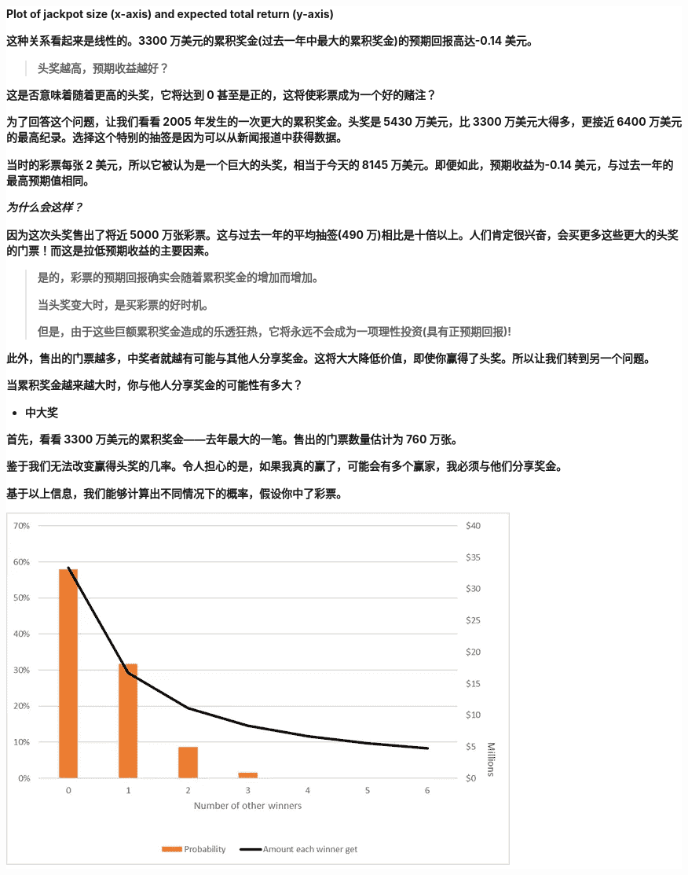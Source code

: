 **Plot of jackpot size (x-axis) and expected total return (y-axis)**

**这种关系看起来是线性的。3300 万美元的累积奖金(过去一年中最大的累积奖金)的预期回报高达-0.14 美元。**

> **头奖越高，预期收益越好？**

**这是否意味着随着更高的头奖，它将达到 0 甚至是正的，这将使彩票成为一个好的赌注？**

**为了回答这个问题，让我们看看 2005 年发生的一次更大的累积奖金。头奖是 5430 万美元，比 3300 万美元大得多，更接近 6400 万美元的最高纪录。选择这个特别的抽签是因为可以从新闻报道中获得数据。**

**当时的彩票每张 2 美元，所以它被认为是一个巨大的头奖，相当于今天的 8145 万美元。即便如此，预期收益为-0.14 美元，与过去一年的最高预期值相同。**

***为什么会这样？***

**因为这次头奖售出了将近 5000 万张彩票。这与过去一年的平均抽签(490 万)相比是十倍以上。人们肯定很兴奋，会买更多这些更大的头奖的门票！而这是拉低预期收益的主要因素。**

> **是的，彩票的预期回报确实会随着累积奖金的增加而增加。**
> 
> **当头奖变大时，是买彩票的好时机。**
> 
> **但是，由于这些巨额累积奖金造成的乐透狂热，它将永远不会成为一项理性投资(具有正预期回报)!**

**此外，售出的门票越多，中奖者就越有可能与其他人分享奖金。这将大大降低价值，即使你赢得了头奖。所以让我们转到另一个问题。**

****当累积奖金越来越大时，你与他人分享奖金的可能性有多大？****

*   ****中大奖****

**首先，看看 3300 万美元的累积奖金——去年最大的一笔。售出的门票数量估计为 760 万张。**

**鉴于我们无法改变赢得头奖的几率。令人担心的是，如果我真的赢了，可能会有多个赢家，我必须与他们分享奖金。**

**基于以上信息，我们能够计算出不同情况下的概率，假设你中了彩票。**

**![](img/c99ae82398325b997cd9c11068f30db5.png)**
